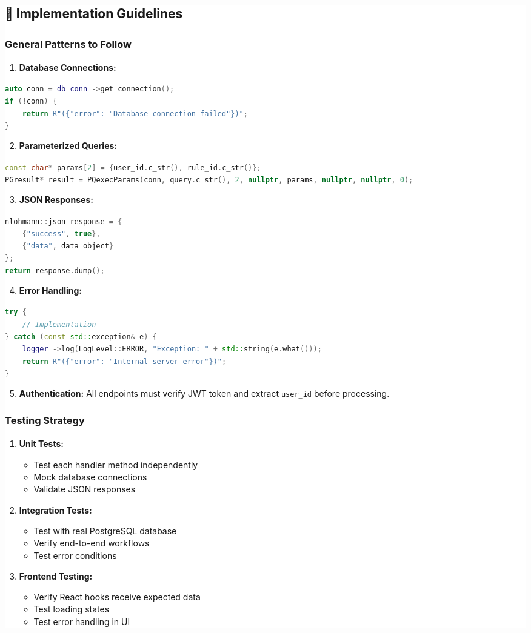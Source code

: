 
## 🔧 Implementation Guidelines

### General Patterns to Follow

1. **Database Connections:**
```cpp
auto conn = db_conn_->get_connection();
if (!conn) {
    return R"({"error": "Database connection failed"})";
}
```

2. **Parameterized Queries:**
```cpp
const char* params[2] = {user_id.c_str(), rule_id.c_str()};
PGresult* result = PQexecParams(conn, query.c_str(), 2, nullptr, params, nullptr, nullptr, 0);
```

3. **JSON Responses:**
```cpp
nlohmann::json response = {
    {"success", true},
    {"data", data_object}
};
return response.dump();
```

4. **Error Handling:**
```cpp
try {
    // Implementation
} catch (const std::exception& e) {
    logger_->log(LogLevel::ERROR, "Exception: " + std::string(e.what()));
    return R"({"error": "Internal server error"})";
}
```

5. **Authentication:**
All endpoints must verify JWT token and extract `user_id` before processing.

### Testing Strategy

1. **Unit Tests:**
   - Test each handler method independently
   - Mock database connections
   - Validate JSON responses

2. **Integration Tests:**
   - Test with real PostgreSQL database
   - Verify end-to-end workflows
   - Test error conditions

3. **Frontend Testing:**
   - Verify React hooks receive expected data
   - Test loading states
   - Test error handling in UI
